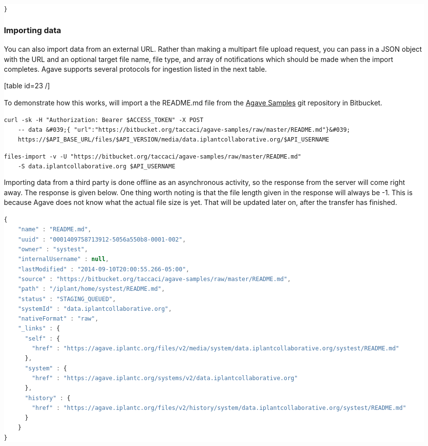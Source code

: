 ```javascript
}
```

### Importing data <a name="importing-data">&nbsp;</a>  

You can also import data from an external URL. Rather than making a multipart file upload request, you can pass in a JSON object with the URL and an optional target file name, file type, and array of notifications which should be made when the import completes. Agave supports several protocols for ingestion listed in the next table.

[table id=23 /]

To demonstrate how this works, will import a the README.md file from the <a href="https://bitbucket.org/taccaci/agave-samples" title="Agave Samples" target="_blank">Agave Samples</a> git repository in Bitbucket.

```shell
curl -sk -H "Authorization: Bearer $ACCESS_TOKEN" -X POST  
    -- data &#039;{ "url":"https://bitbucket.org/taccaci/agave-samples/raw/master/README.md"}&#039;  
    https://$API_BASE_URL/files/$API_VERSION/media/data.iplantcollaborative.org/$API_USERNAME
```


```cli
files-import -v -U "https://bitbucket.org/taccaci/agave-samples/raw/master/README.md"  
    -S data.iplantcollaborative.org $API_USERNAME
``` 


Importing data from a third party is done offline as an asynchronous activity, so the response from the server will come right away. The response is given below. One thing worth noting is that the file length given in the response will always be -1. This is because Agave does not know what the actual file size is yet. That will be updated later on, after the transfer has finished.

```javascript
{
    "name" : "README.md",
    "uuid" : "0001409758713912-5056a550b8-0001-002",
    "owner" : "systest",
    "internalUsername" : null,
    "lastModified" : "2014-09-10T20:00:55.266-05:00",
    "source" : "https://bitbucket.org/taccaci/agave-samples/raw/master/README.md",
    "path" : "/iplant/home/systest/README.md",
    "status" : "STAGING_QUEUED",
    "systemId" : "data.iplantcollaborative.org",
    "nativeFormat" : "raw",
    "_links" : {
      "self" : {
        "href" : "https://agave.iplantc.org/files/v2/media/system/data.iplantcollaborative.org/systest/README.md"
      },
      "system" : {
        "href" : "https://agave.iplantc.org/systems/v2/data.iplantcollaborative.org"
      },
      "history" : {
        "href" : "https://agave.iplantc.org/files/v2/history/system/data.iplantcollaborative.org/systest/README.md"
      }
    }
}
```
